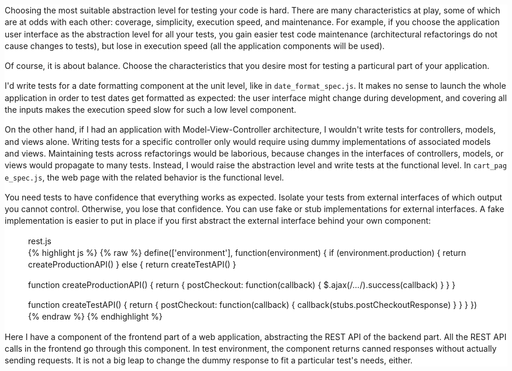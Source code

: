 Choosing the most suitable abstraction level for testing your code is hard. There are many characteristics at play, some of which are at odds with each other: coverage, simplicity, execution speed, and maintenance. For example, if you choose the application user interface as the abstraction level for all your tests, you gain easier test code maintenance (architectural refactorings do not cause changes to tests), but lose in execution speed (all the application components will be used).

Of course, it is about balance. Choose the characteristics that you desire most for testing a particural part of your application.

I'd write tests for a date formatting component at the unit level, like in `date_format_spec.js`. It makes no sense to launch the whole application in order to test dates get formatted as expected: the user interface might change during development, and covering all the inputs makes the execution speed slow for such a low level component.

On the other hand, if I had an application with Model-View-Controller architecture, I wouldn't write tests for controllers, models, and views alone. Writing tests for a specific controller only would require using dummy implementations of associated models and views. Maintaining tests across refactorings would be laborious, because changes in the interfaces of controllers, models, or views would propagate to many tests. Instead, I would raise the abstraction level and write tests at the functional level. In `cart_page_spec.js`, the web page with the related behavior is the functional level.

You need tests to have confidence that everything works as expected. Isolate your tests from external interfaces of which output you cannot control. Otherwise, you lose that confidence. You can use fake or stub implementations for external interfaces. A fake implementation is easier to put in place if you first abstract the external interface behind your own component:

<figure>
<figcaption>rest.js</figcaption>
{% highlight js %}
{% raw %}
define(['environment'], function(environment) {
  if (environment.production) {
    return createProductionAPI()
  } else {
    return createTestAPI()
  }

  function createProductionAPI() {
    return {
      postCheckout: function(callback) { $.ajax(/*...*/).success(callback) }
    }
  }

  function createTestAPI() {
    return {
      postCheckout: function(callback) { callback(stubs.postCheckoutResponse) }
    }
  }
})
{% endraw %}
{% endhighlight %}
</figure>

Here I have a component of the frontend part of a web application, abstracting the REST API of the backend part. All the REST API calls in the frontend go through this component. In test environment, the component returns canned responses without actually sending requests. It is not a big leap to change the dummy response to fit a particular test's needs, either.


[^1]: The emphasis is on _expectation_. For example, a hack in the middle of self-documenting code is unexpected. Thus, you should document any unexpected code. You can even isolate the hack to its own function with a descriptive name.
